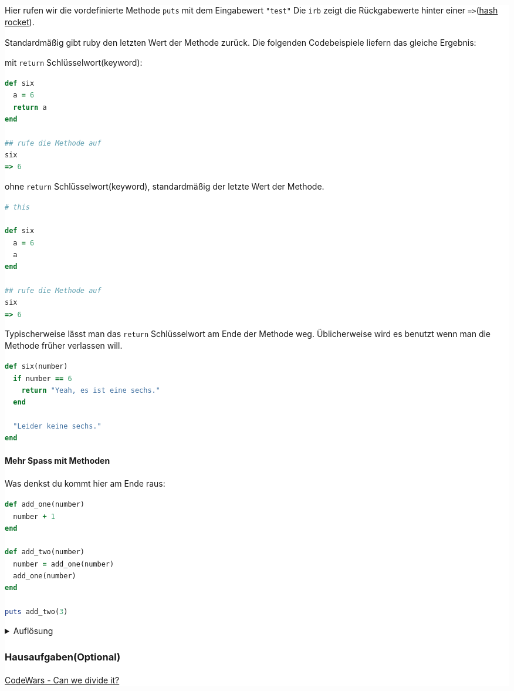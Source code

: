 Hier rufen wir die vordefinierte Methode `puts` mit dem Eingabewert `"test"`
Die `irb` zeigt die Rückgabewerte hinter einer `=>`([hash rocket](https://en.wikipedia.org/wiki/Fat_comma#Ruby)).

Standardmäßig gibt ruby den letzten Wert der Methode zurück.
Die folgenden Codebeispiele liefern das gleiche Ergebnis:

mit `return` Schlüsselwort(keyword): 
```ruby
def six
  a = 6
  return a
end

## rufe die Methode auf
six
=> 6
```

ohne `return` Schlüsselwort(keyword), standardmäßig der letzte Wert der Methode.
```ruby
# this

def six
  a = 6
  a
end

## rufe die Methode auf
six
=> 6
```

Typischerweise lässt man das `return` Schlüsselwort am Ende der Methode weg. Üblicherweise wird es benutzt wenn man die Methode früher verlassen will.

```ruby
def six(number)
  if number == 6
    return "Yeah, es ist eine sechs."
  end
  
  "Leider keine sechs." 
end
```

#### Mehr Spass mit Methoden

Was denkst du kommt hier am Ende raus:
```ruby
def add_one(number)
  number + 1
end

def add_two(number)
  number = add_one(number)
  add_one(number)
end

puts add_two(3)
```

<details><summary>Auflösung</summary></details>

### Hausaufgaben(Optional)

[CodeWars - Can we divide it?](https://www.codewars.com/kata/5a2b703dc5e2845c0900005a/train/ruby)
